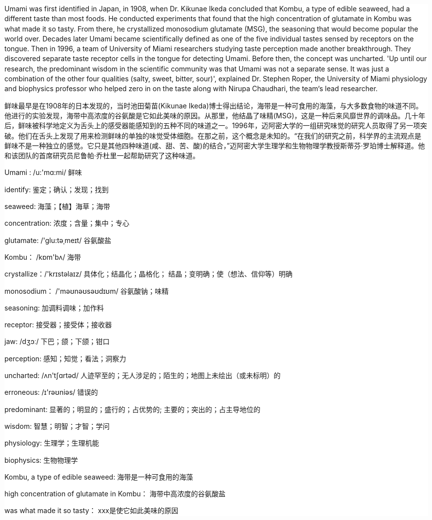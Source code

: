 Umami was first identified in Japan, in 1908, when Dr. Kikunae Ikeda concluded that Kombu, a type of edible seaweed, had a different taste than most foods. He conducted experiments that found that the high concentration of glutamate in Kombu was what made it so tasty. From there, he crystallized monosodium glutamate (MSG), the seasoning that would become popular the world over. Decades later Umami became scientifically defined as one of the five individual tastes sensed by receptors on the tongue. Then in 1996, a team of University of Miami researchers studying taste perception made another breakthrough. They discovered separate taste receptor cells in the tongue for detecting Umami. Before then, the concept was uncharted. 'Up until our research, the predominant wisdom in the scientific community was that Umami was not a separate sense. It was just a combination of the other four qualities (salty, sweet, bitter, sour)', explained Dr. Stephen Roper, the University of Miami physiology and biophysics professor who helped zero in on the taste along with Nirupa Chaudhari, the team‘s lead researcher.

鲜味最早是在1908年的日本发现的，当时池田菊苗(Kikunae Ikeda)博士得出结论，海带是一种可食用的海藻，与大多数食物的味道不同。他进行的实验发现，海带中高浓度的谷氨酸是它如此美味的原因。从那里，他结晶了味精(MSG)，这是一种后来风靡世界的调味品。几十年后，鲜味被科学地定义为舌头上的感受器能感知到的五种不同的味道之一。1996年，迈阿密大学的一组研究味觉的研究人员取得了另一项突破。他们在舌头上发现了用来检测鲜味的单独的味觉受体细胞。在那之前，这个概念是未知的。“在我们的研究之前，科学界的主流观点是鲜味不是一种独立的感觉。它只是其他四种味道(咸、甜、苦、酸)的结合，”迈阿密大学生理学和生物物理学教授斯蒂芬·罗珀博士解释道。他和该团队的首席研究员尼鲁帕·乔杜里一起帮助研究了这种味道。

Umami : /u:'mɑ:mi/ 鲜味

identify: 鉴定；确认；发现；找到

seaweed: 海藻；【植】海草；海带

concentration: 浓度；含量；集中；专心

glutamate: /'glu:təˌmeɪt/ 谷氨酸盐

Kombu： /kɒm'bʌ/ 海带

crystallize：/'krɪstəlaɪz/ 具体化；结晶化；晶格化； 结晶；变明确；使（想法、信仰等）明确

monosodium： /'məʊnəʊsəʊdɪʊm/ 谷氨酸钠；味精

seasoning: 加调料调味；加作料

receptor: 接受器；接受体；接收器

jaw: /dʒɔː/ 下巴；颌；下颌；钳口

perception: 感知；知觉；看法；洞察力

uncharted: /ʌn'tʃɑrtəd/ 人迹罕至的；无人涉足的；陌生的；地图上未绘出（或未标明）的

erroneous:  /ɪ'rəʊniəs/ 错误的

predominant: 显著的；明显的；盛行的；占优势的; 主要的；突出的；占主导地位的

wisdom: 智慧；明智；才智；学问

physiology: 生理学；生理机能

biophysics: 生物物理学



Kombu, a type of edible seaweed: 海带是一种可食用的海藻

high concentration of glutamate in Kombu： 海带中高浓度的谷氨酸盐

was what made it so tasty： xxx是使它如此美味的原因
